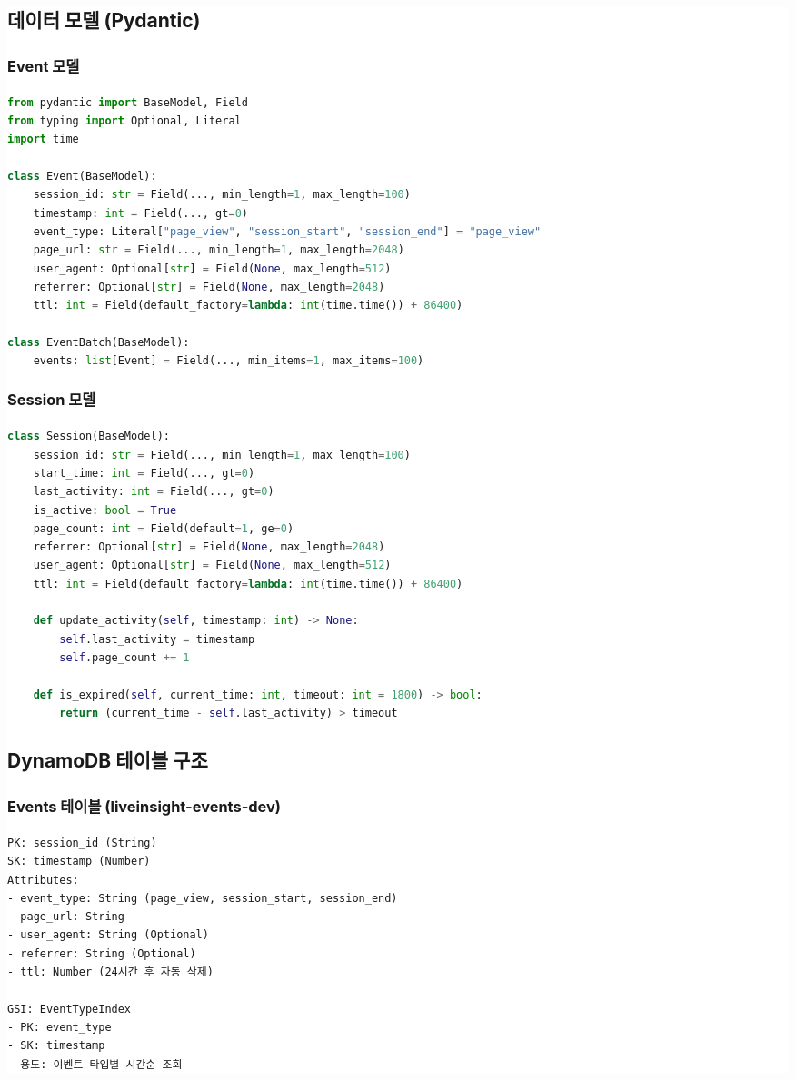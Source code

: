 
## 데이터 모델 (Pydantic)

### Event 모델
```python
from pydantic import BaseModel, Field
from typing import Optional, Literal
import time

class Event(BaseModel):
    session_id: str = Field(..., min_length=1, max_length=100)
    timestamp: int = Field(..., gt=0)
    event_type: Literal["page_view", "session_start", "session_end"] = "page_view"
    page_url: str = Field(..., min_length=1, max_length=2048)
    user_agent: Optional[str] = Field(None, max_length=512)
    referrer: Optional[str] = Field(None, max_length=2048)
    ttl: int = Field(default_factory=lambda: int(time.time()) + 86400)

class EventBatch(BaseModel):
    events: list[Event] = Field(..., min_items=1, max_items=100)
```

### Session 모델
```python
class Session(BaseModel):
    session_id: str = Field(..., min_length=1, max_length=100)
    start_time: int = Field(..., gt=0)
    last_activity: int = Field(..., gt=0)
    is_active: bool = True
    page_count: int = Field(default=1, ge=0)
    referrer: Optional[str] = Field(None, max_length=2048)
    user_agent: Optional[str] = Field(None, max_length=512)
    ttl: int = Field(default_factory=lambda: int(time.time()) + 86400)

    def update_activity(self, timestamp: int) -> None:
        self.last_activity = timestamp
        self.page_count += 1
        
    def is_expired(self, current_time: int, timeout: int = 1800) -> bool:
        return (current_time - self.last_activity) > timeout
```

## DynamoDB 테이블 구조

### Events 테이블 (liveinsight-events-dev)
```
PK: session_id (String)
SK: timestamp (Number)
Attributes:
- event_type: String (page_view, session_start, session_end)
- page_url: String
- user_agent: String (Optional)
- referrer: String (Optional)
- ttl: Number (24시간 후 자동 삭제)

GSI: EventTypeIndex
- PK: event_type
- SK: timestamp
- 용도: 이벤트 타입별 시간순 조회
```
